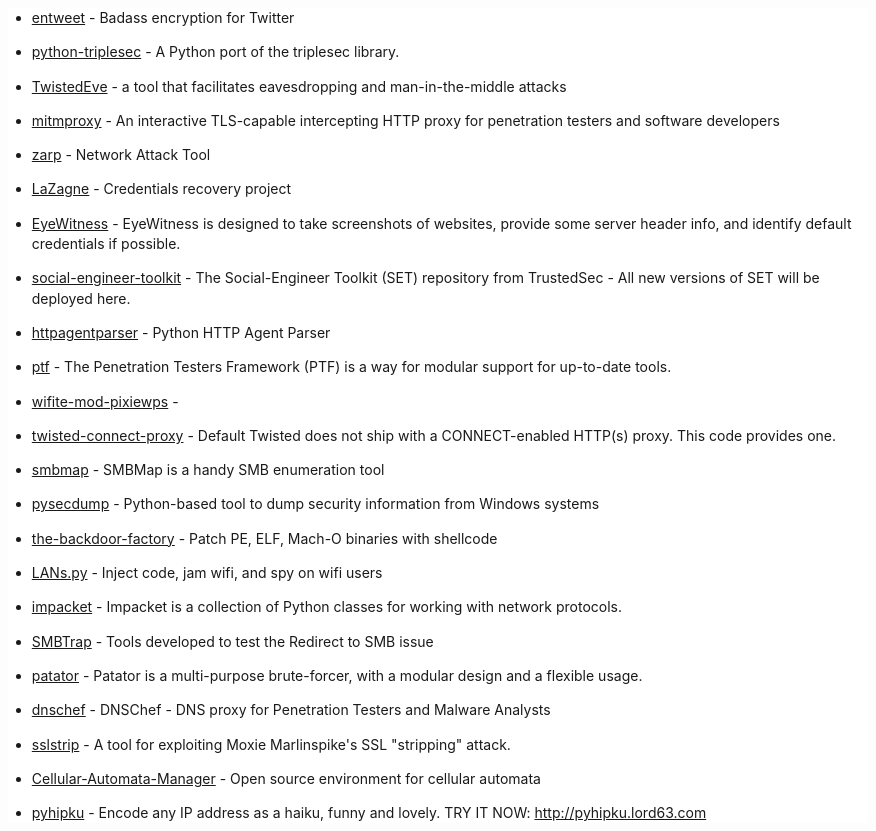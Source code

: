 - [entweet](https://github.com/Lukasa/entweet) - Badass encryption for Twitter

- [python-triplesec](https://github.com/keybase/python-triplesec) - A Python port of the triplesec library.

- [TwistedEve](https://github.com/d-mo/TwistedEve) - a tool that facilitates eavesdropping and man-in-the-middle attacks

- [mitmproxy](https://github.com/mitmproxy/mitmproxy) - An interactive TLS-capable intercepting HTTP proxy for penetration testers and software developers

- [zarp](https://github.com/hatRiot/zarp) - Network Attack Tool

- [LaZagne](https://github.com/AlessandroZ/LaZagne) - Credentials recovery project

- [EyeWitness](https://github.com/ChrisTruncer/EyeWitness) - EyeWitness is designed to take screenshots of websites, provide some server header info, and identify default credentials if possible.

- [social-engineer-toolkit](https://github.com/trustedsec/social-engineer-toolkit) - The Social-Engineer Toolkit (SET) repository from TrustedSec - All new versions of SET will be deployed here.

- [httpagentparser](https://github.com/shon/httpagentparser) - Python HTTP Agent Parser

- [ptf](https://github.com/trustedsec/ptf) - The Penetration Testers Framework (PTF) is a way for modular support for up-to-date tools.

- [wifite-mod-pixiewps](https://github.com/aanarchyy/wifite-mod-pixiewps) - 

- [twisted-connect-proxy](https://github.com/fmoo/twisted-connect-proxy) - Default Twisted does not ship with a CONNECT-enabled HTTP(s) proxy.  This code provides one.

- [smbmap](https://github.com/ShawnDEvans/smbmap) - SMBMap is a handy SMB enumeration tool

- [pysecdump](https://github.com/pentestmonkey/pysecdump) - Python-based tool to dump security information from Windows systems

- [the-backdoor-factory](https://github.com/secretsquirrel/the-backdoor-factory) - Patch PE, ELF, Mach-O binaries with shellcode

- [LANs.py](https://github.com/DanMcInerney/LANs.py) - Inject code, jam wifi, and spy on wifi users

- [impacket](https://github.com/CoreSecurity/impacket) - Impacket is a collection of Python classes for working with network protocols.

- [SMBTrap](https://github.com/CylanceSPEAR/SMBTrap) - Tools developed to test the Redirect to SMB issue

- [patator](https://github.com/lanjelot/patator) - Patator is a multi-purpose brute-forcer, with a modular design and a flexible usage.

- [dnschef](https://github.com/iphelix/dnschef) - DNSChef - DNS proxy for Penetration Testers and Malware Analysts

- [sslstrip](https://github.com/xtr4nge/sslstrip) - A tool for exploiting Moxie Marlinspike's SSL "stripping" attack.

- [Cellular-Automata-Manager](https://github.com/MircoT/Cellular-Automata-Manager) - Open source environment for cellular automata

- [pyhipku](https://github.com/lord63/pyhipku) - Encode any IP address as a haiku, funny and lovely. TRY IT NOW: http://pyhipku.lord63.com
